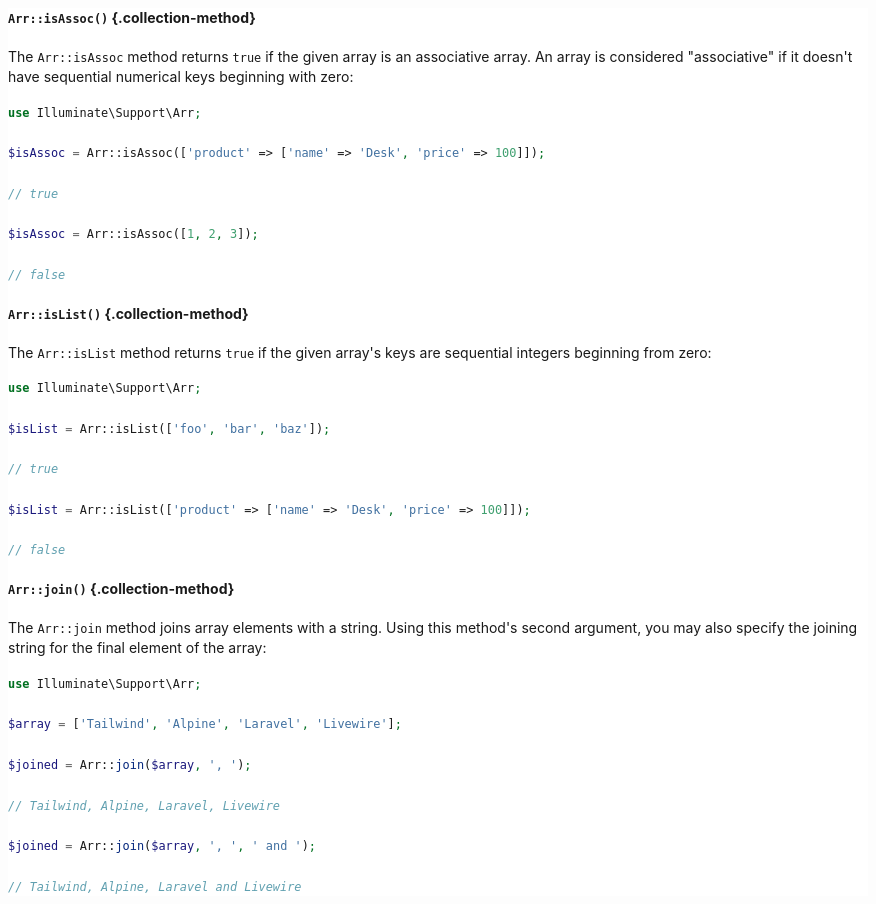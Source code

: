 <a name="method-array-isassoc"></a>
#### `Arr::isAssoc()` {.collection-method}

The `Arr::isAssoc` method returns `true` if the given array is an associative array. An array is considered "associative" if it doesn't have sequential numerical keys beginning with zero:

```php
use Illuminate\Support\Arr;

$isAssoc = Arr::isAssoc(['product' => ['name' => 'Desk', 'price' => 100]]);

// true

$isAssoc = Arr::isAssoc([1, 2, 3]);

// false
```

<a name="method-array-islist"></a>
#### `Arr::isList()` {.collection-method}

The `Arr::isList` method returns `true` if the given array's keys are sequential integers beginning from zero:

```php
use Illuminate\Support\Arr;

$isList = Arr::isList(['foo', 'bar', 'baz']);

// true

$isList = Arr::isList(['product' => ['name' => 'Desk', 'price' => 100]]);

// false
```

<a name="method-array-join"></a>
#### `Arr::join()` {.collection-method}

The `Arr::join` method joins array elements with a string. Using this method's second argument, you may also specify the joining string for the final element of the array:

```php
use Illuminate\Support\Arr;

$array = ['Tailwind', 'Alpine', 'Laravel', 'Livewire'];

$joined = Arr::join($array, ', ');

// Tailwind, Alpine, Laravel, Livewire

$joined = Arr::join($array, ', ', ' and ');

// Tailwind, Alpine, Laravel and Livewire
```
